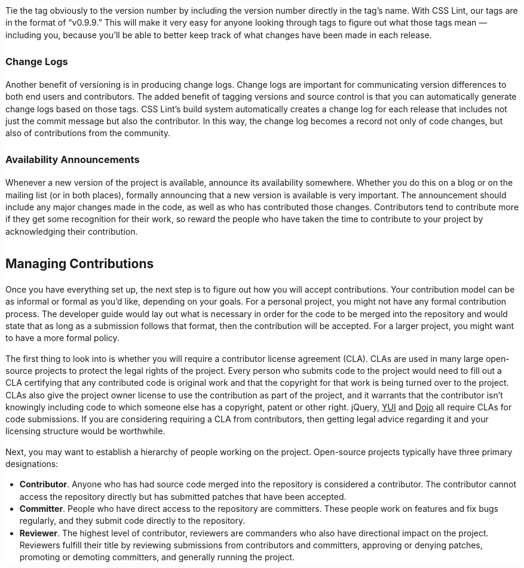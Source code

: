 Tie the tag obviously to the version number by including the version number directly in the tag’s name. With CSS Lint, our tags are in the format of “v0.9.9.” This will make it very easy for anyone looking through tags to figure out what those tags mean — including you, because you’ll be able to better keep track of what changes have been made in each release.</p>

### Change Logs

Another benefit of versioning is in producing change logs. Change logs are important for communicating version differences to both end users and contributors. The added benefit of tagging versions and source control is that you can automatically generate change logs based on those tags. CSS Lint’s build system automatically creates a change log for each release that includes not just the commit message but also the contributor. In this way, the change log becomes a record not only of code changes, but also of contributions from the community.</p>

### Availability Announcements

Whenever a new version of the project is available, announce its availability somewhere. Whether you do this on a blog or on the mailing list (or in both places), formally announcing that a new version is available is very important. The announcement should include any major changes made in the code, as well as who has contributed those changes. Contributors tend to contribute more if they get some recognition for their work, so reward the people who have taken the time to contribute to your project by acknowledging their contribution.</p>

## Managing Contributions

Once you have everything set up, the next step is to figure out how you will accept contributions. Your contribution model can be as informal or formal as you’d like, depending on your goals. For a personal project, you might not have any formal contribution process. The developer guide would lay out what is necessary in order for the code to be merged into the repository and would state that as long as a submission follows that format, then the contribution will be accepted. For a larger project, you might want to have a more formal policy.

The first thing to look into is whether you will require a contributor license agreement (CLA). CLAs are used in many large open-source projects to protect the legal rights of the project. Every person who submits code to the project would need to fill out a CLA certifying that any contributed code is original work and that the copyright for that work is being turned over to the project. CLAs also give the project owner license to use the contribution as part of the project, and it warrants that the contributor isn’t knowingly including code to which someone else has a copyright, patent or other right. jQuery, <a href="https://yuilibrary.com/contribute/cla/">YUI</a> and <a href="https://dojofoundation.org/about/cla">Dojo</a> all require CLAs for code submissions. If you are considering requiring a CLA from contributors, then getting legal advice regarding it and your licensing structure would be worthwhile.

Next, you may want to establish a hierarchy of people working on the project. Open-source projects typically have three primary designations:

*   **Contributor**.  Anyone who has had source code merged into the repository is considered a contributor. The contributor cannot access the repository directly but has submitted patches that have been accepted.
*   **Committer**.  People who have direct access to the repository are committers. These people work on features and fix bugs regularly, and they submit code directly to the repository.
*   **Reviewer**.  The highest level of contributor, reviewers are commanders who also have directional impact on the project. Reviewers fulfill their title by reviewing submissions from contributors and committers, approving or denying patches, promoting or demoting committers, and generally running the project.
